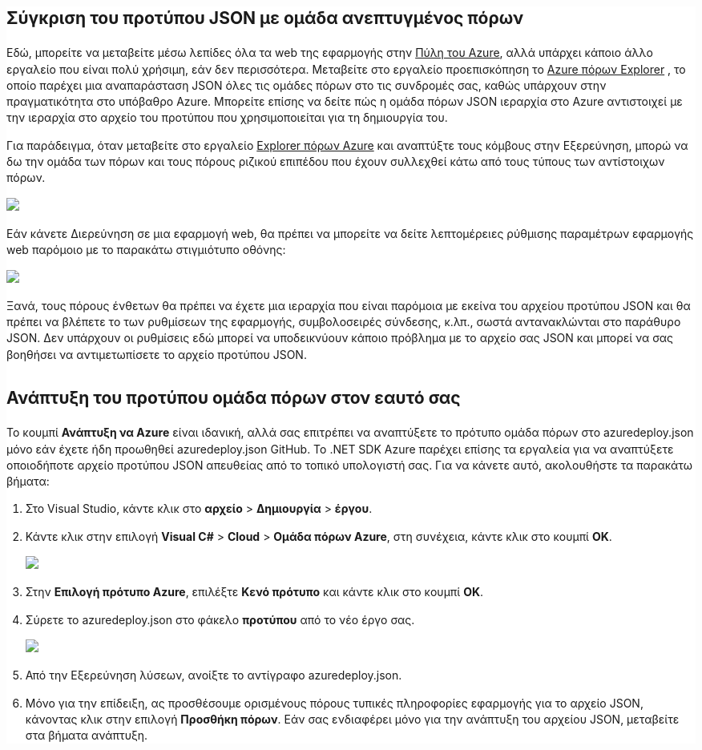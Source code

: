 ## <a name="compare-the-json-template-with-deployed-resource-group"></a>Σύγκριση του προτύπου JSON με ομάδα ανεπτυγμένος πόρων ##

Εδώ, μπορείτε να μεταβείτε μέσω λεπίδες όλα τα web της εφαρμογής στην [Πύλη του Azure](https://portal.azure.com/), αλλά υπάρχει κάποιο άλλο εργαλείο που είναι πολύ χρήσιμη, εάν δεν περισσότερα. Μεταβείτε στο εργαλείο προεπισκόπηση το [Azure πόρων Explorer](https://resources.azure.com) , το οποίο παρέχει μια αναπαράσταση JSON όλες τις ομάδες πόρων στο τις συνδρομές σας, καθώς υπάρχουν στην πραγματικότητα στο υπόβαθρο Azure. Μπορείτε επίσης να δείτε πώς η ομάδα πόρων JSON ιεραρχία στο Azure αντιστοιχεί με την ιεραρχία στο αρχείο του προτύπου που χρησιμοποιείται για τη δημιουργία του.

Για παράδειγμα, όταν μεταβείτε στο εργαλείο [Explorer πόρων Azure](https://resources.azure.com) και αναπτύξτε τους κόμβους στην Εξερεύνηση, μπορώ να δω την ομάδα των πόρων και τους πόρους ριζικού επιπέδου που έχουν συλλεχθεί κάτω από τους τύπους των αντίστοιχων πόρων.

![](./media/app-service-deploy-complex-application-predictably/ARM-1-treeview.png)

Εάν κάνετε Διερεύνηση σε μια εφαρμογή web, θα πρέπει να μπορείτε να δείτε λεπτομέρειες ρύθμισης παραμέτρων εφαρμογής web παρόμοιο με το παρακάτω στιγμιότυπο οθόνης:

![](./media/app-service-deploy-complex-application-predictably/ARM-2-jsonview.png)

Ξανά, τους πόρους ένθετων θα πρέπει να έχετε μια ιεραρχία που είναι παρόμοια με εκείνα του αρχείου προτύπου JSON και θα πρέπει να βλέπετε το των ρυθμίσεων της εφαρμογής, συμβολοσειρές σύνδεσης, κ.λπ., σωστά αντανακλώνται στο παράθυρο JSON. Δεν υπάρχουν οι ρυθμίσεις εδώ μπορεί να υποδεικνύουν κάποιο πρόβλημα με το αρχείο σας JSON και μπορεί να σας βοηθήσει να αντιμετωπίσετε το αρχείο προτύπου JSON.

## <a name="deploy-the-resource-group-template-yourself"></a>Ανάπτυξη του προτύπου ομάδα πόρων στον εαυτό σας ##

Το κουμπί **Ανάπτυξη να Azure** είναι ιδανική, αλλά σας επιτρέπει να αναπτύξετε το πρότυπο ομάδα πόρων στο azuredeploy.json μόνο εάν έχετε ήδη προωθηθεί azuredeploy.json GitHub. Το .NET SDK Azure παρέχει επίσης τα εργαλεία για να αναπτύξετε οποιοδήποτε αρχείο προτύπου JSON απευθείας από το τοπικό υπολογιστή σας. Για να κάνετε αυτό, ακολουθήστε τα παρακάτω βήματα:

1.  Στο Visual Studio, κάντε κλικ στο **αρχείο** > **Δημιουργία** > **έργου**.

2.  Κάντε κλικ στην επιλογή **Visual C#** > **Cloud** > **Ομάδα πόρων Azure**, στη συνέχεια, κάντε κλικ στο κουμπί **OK**.

    ![](./media/app-service-deploy-complex-application-predictably/deploy-1-vsproject.png)

3.  Στην **Επιλογή πρότυπο Azure**, επιλέξτε **Κενό πρότυπο** και κάντε κλικ στο κουμπί **OK**.

4.  Σύρετε το azuredeploy.json στο φάκελο **προτύπου** από το νέο έργο σας.

    ![](./media/app-service-deploy-complex-application-predictably/deploy-2-copyjson.png)

5.  Από την Εξερεύνηση λύσεων, ανοίξτε το αντίγραφο azuredeploy.json.

6.  Μόνο για την επίδειξη, ας προσθέσουμε ορισμένους πόρους τυπικές πληροφορίες εφαρμογής για το αρχείο JSON, κάνοντας κλικ στην επιλογή **Προσθήκη πόρων**. Εάν σας ενδιαφέρει μόνο για την ανάπτυξη του αρχείου JSON, μεταβείτε στα βήματα ανάπτυξη.
